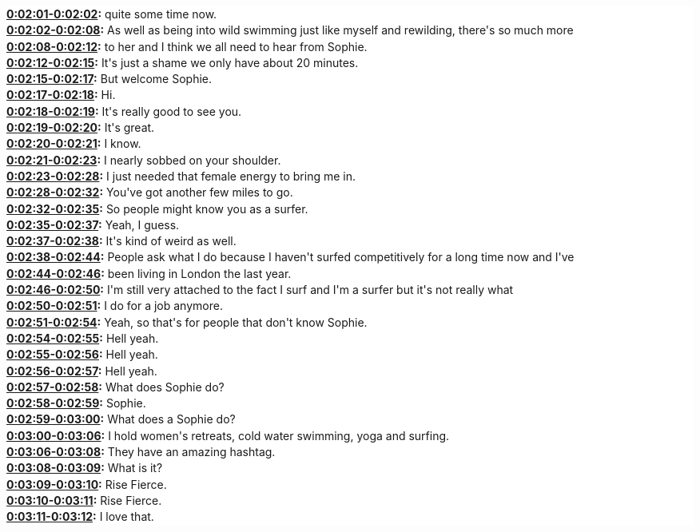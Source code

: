 **[0:02:01-0:02:02](https://anchor.fm/tony-riddle/episodes/Episode-3-Sophie-Hellyer-e5coqi#t=0:02:01):**  quite some time now.  
**[0:02:02-0:02:08](https://anchor.fm/tony-riddle/episodes/Episode-3-Sophie-Hellyer-e5coqi#t=0:02:02):**  As well as being into wild swimming just like myself and rewilding, there's so much more  
**[0:02:08-0:02:12](https://anchor.fm/tony-riddle/episodes/Episode-3-Sophie-Hellyer-e5coqi#t=0:02:08):**  to her and I think we all need to hear from Sophie.  
**[0:02:12-0:02:15](https://anchor.fm/tony-riddle/episodes/Episode-3-Sophie-Hellyer-e5coqi#t=0:02:12):**  It's just a shame we only have about 20 minutes.  
**[0:02:15-0:02:17](https://anchor.fm/tony-riddle/episodes/Episode-3-Sophie-Hellyer-e5coqi#t=0:02:15):**  But welcome Sophie.  
**[0:02:17-0:02:18](https://anchor.fm/tony-riddle/episodes/Episode-3-Sophie-Hellyer-e5coqi#t=0:02:17):**  Hi.  
**[0:02:18-0:02:19](https://anchor.fm/tony-riddle/episodes/Episode-3-Sophie-Hellyer-e5coqi#t=0:02:18):**  It's really good to see you.  
**[0:02:19-0:02:20](https://anchor.fm/tony-riddle/episodes/Episode-3-Sophie-Hellyer-e5coqi#t=0:02:19):**  It's great.  
**[0:02:20-0:02:21](https://anchor.fm/tony-riddle/episodes/Episode-3-Sophie-Hellyer-e5coqi#t=0:02:20):**  I know.  
**[0:02:21-0:02:23](https://anchor.fm/tony-riddle/episodes/Episode-3-Sophie-Hellyer-e5coqi#t=0:02:21):**  I nearly sobbed on your shoulder.  
**[0:02:23-0:02:28](https://anchor.fm/tony-riddle/episodes/Episode-3-Sophie-Hellyer-e5coqi#t=0:02:23):**  I just needed that female energy to bring me in.  
**[0:02:28-0:02:32](https://anchor.fm/tony-riddle/episodes/Episode-3-Sophie-Hellyer-e5coqi#t=0:02:28):**  You've got another few miles to go.  
**[0:02:32-0:02:35](https://anchor.fm/tony-riddle/episodes/Episode-3-Sophie-Hellyer-e5coqi#t=0:02:32):**  So people might know you as a surfer.  
**[0:02:35-0:02:37](https://anchor.fm/tony-riddle/episodes/Episode-3-Sophie-Hellyer-e5coqi#t=0:02:35):**  Yeah, I guess.  
**[0:02:37-0:02:38](https://anchor.fm/tony-riddle/episodes/Episode-3-Sophie-Hellyer-e5coqi#t=0:02:37):**  It's kind of weird as well.  
**[0:02:38-0:02:44](https://anchor.fm/tony-riddle/episodes/Episode-3-Sophie-Hellyer-e5coqi#t=0:02:38):**  People ask what I do because I haven't surfed competitively for a long time now and I've  
**[0:02:44-0:02:46](https://anchor.fm/tony-riddle/episodes/Episode-3-Sophie-Hellyer-e5coqi#t=0:02:44):**  been living in London the last year.  
**[0:02:46-0:02:50](https://anchor.fm/tony-riddle/episodes/Episode-3-Sophie-Hellyer-e5coqi#t=0:02:46):**  I'm still very attached to the fact I surf and I'm a surfer but it's not really what  
**[0:02:50-0:02:51](https://anchor.fm/tony-riddle/episodes/Episode-3-Sophie-Hellyer-e5coqi#t=0:02:50):**  I do for a job anymore.  
**[0:02:51-0:02:54](https://anchor.fm/tony-riddle/episodes/Episode-3-Sophie-Hellyer-e5coqi#t=0:02:51):**  Yeah, so that's for people that don't know Sophie.  
**[0:02:54-0:02:55](https://anchor.fm/tony-riddle/episodes/Episode-3-Sophie-Hellyer-e5coqi#t=0:02:54):**  Hell yeah.  
**[0:02:55-0:02:56](https://anchor.fm/tony-riddle/episodes/Episode-3-Sophie-Hellyer-e5coqi#t=0:02:55):**  Hell yeah.  
**[0:02:56-0:02:57](https://anchor.fm/tony-riddle/episodes/Episode-3-Sophie-Hellyer-e5coqi#t=0:02:56):**  Hell yeah.  
**[0:02:57-0:02:58](https://anchor.fm/tony-riddle/episodes/Episode-3-Sophie-Hellyer-e5coqi#t=0:02:57):**  What does Sophie do?  
**[0:02:58-0:02:59](https://anchor.fm/tony-riddle/episodes/Episode-3-Sophie-Hellyer-e5coqi#t=0:02:58):**  Sophie.  
**[0:02:59-0:03:00](https://anchor.fm/tony-riddle/episodes/Episode-3-Sophie-Hellyer-e5coqi#t=0:02:59):**  What does a Sophie do?  
**[0:03:00-0:03:06](https://anchor.fm/tony-riddle/episodes/Episode-3-Sophie-Hellyer-e5coqi#t=0:03:00):**  I hold women's retreats, cold water swimming, yoga and surfing.  
**[0:03:06-0:03:08](https://anchor.fm/tony-riddle/episodes/Episode-3-Sophie-Hellyer-e5coqi#t=0:03:06):**  They have an amazing hashtag.  
**[0:03:08-0:03:09](https://anchor.fm/tony-riddle/episodes/Episode-3-Sophie-Hellyer-e5coqi#t=0:03:08):**  What is it?  
**[0:03:09-0:03:10](https://anchor.fm/tony-riddle/episodes/Episode-3-Sophie-Hellyer-e5coqi#t=0:03:09):**  Rise Fierce.  
**[0:03:10-0:03:11](https://anchor.fm/tony-riddle/episodes/Episode-3-Sophie-Hellyer-e5coqi#t=0:03:10):**  Rise Fierce.  
**[0:03:11-0:03:12](https://anchor.fm/tony-riddle/episodes/Episode-3-Sophie-Hellyer-e5coqi#t=0:03:11):**  I love that.  